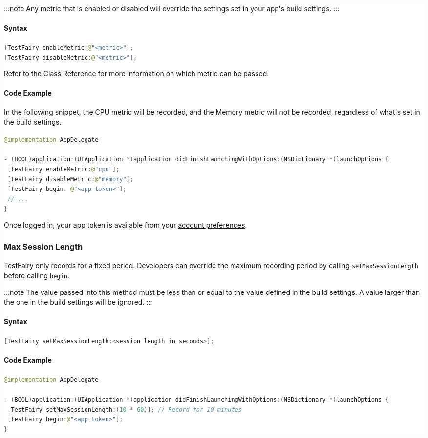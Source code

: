 :::note
Any metric that is enabled or disabled will override the settings set in your app's build settings.
:::

#### Syntax

```java
[TestFairy enableMetric:@"<metric>"];
[TestFairy disableMetric:@"<metric>"];
```

Refer to the [Class Reference](https://app.testfairy.com/reference/ios/Classes/TestFairy.html) for more information on which metric can be passed.

#### Code Example

In the following snippet, the CPU metric will be recorded, and the Memory metric will not be recorded, regardless of what's set in the build settings.

```java
@implementation AppDelegate

- (BOOL)application:(UIApplication *)application didFinishLaunchingWithOptions:(NSDictionary *)launchOptions {
 [TestFairy enableMetric:@"cpu"];
 [TestFairy disableMetric:@"memory"];
 [TestFairy begin: @"<app token>"];
 // ...
}
```

Once logged in, your app token is available from your [account preferences](https://app.testfairy.com/settings#apptoken).

### Max Session Length

TestFairy only records for a fixed period. Developers can override the maximum recording period by calling `setMaxSessionLength` before calling `begin`.

:::note
The value passed into this method must be less than or equal to the value defined in the build settings. A value larger than the one in the build settings will be ignored.
:::

#### Syntax

```java
[TestFairy setMaxSessionLength:<session length in seconds>];
```

#### Code Example

```java
@implementation AppDelegate

- (BOOL)application:(UIApplication *)application didFinishLaunchingWithOptions:(NSDictionary *)launchOptions {
 [TestFairy setMaxSessionLength:(10 * 60)]; // Record for 10 minutes
 [TestFairy begin:@"<app token>"];
}
```
